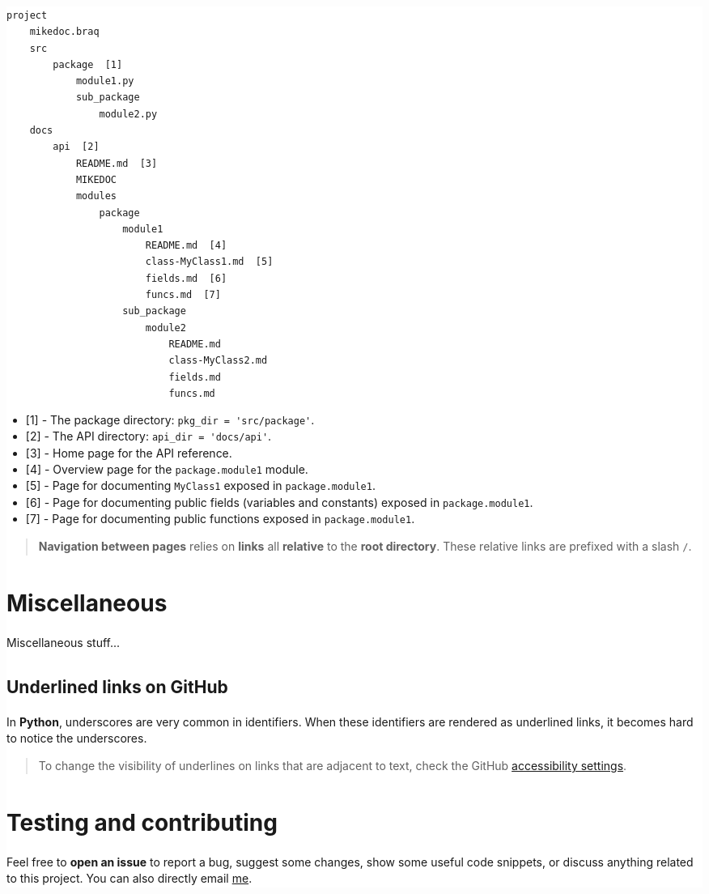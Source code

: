 ```
project
    mikedoc.braq
    src
        package  [1]
            module1.py
            sub_package
                module2.py
    docs
        api  [2]
            README.md  [3]
            MIKEDOC
            modules
                package
                    module1
                        README.md  [4]
                        class-MyClass1.md  [5]
                        fields.md  [6]
                        funcs.md  [7]
                    sub_package
                        module2
                            README.md
                            class-MyClass2.md
                            fields.md
                            funcs.md
```

- [1] - The package directory: `pkg_dir = 'src/package'`.
- [2] - The API directory: `api_dir = 'docs/api'`.
- [3] - Home page for the API reference.
- [4] - Overview page for the `package.module1` module.
- [5] - Page for documenting `MyClass1` exposed in `package.module1`.
- [6] - Page for documenting public fields (variables and constants) exposed in `package.module1`.
- [7] - Page for documenting public functions exposed in `package.module1`.


> **Navigation between pages** relies on **links** all **relative** to the **root directory**. These relative links are prefixed with a slash `/`.

# Miscellaneous
Miscellaneous stuff...
## Underlined links on GitHub
In **Python**, underscores are very common in identifiers. When these identifiers are rendered as underlined links, it becomes hard to notice the underscores. 

> To change the visibility of underlines on links that are adjacent to text, check the GitHub [accessibility settings](https://github.com/settings/accessibility).


# Testing and contributing
Feel free to **open an issue** to report a bug, suggest some changes, show some useful code snippets, or discuss anything related to this project. You can also directly email [me](https://pyrustic.github.io/#contact).
